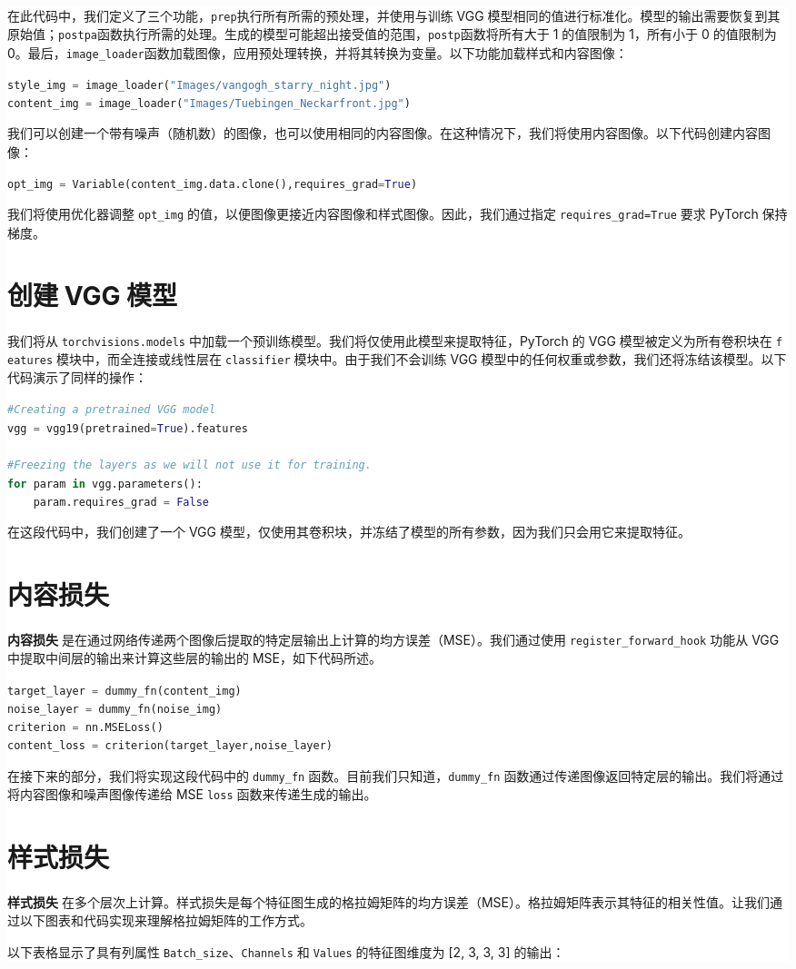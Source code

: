 在此代码中，我们定义了三个功能，`prep`执行所有所需的预处理，并使用与训练 VGG 模型相同的值进行标准化。模型的输出需要恢复到其原始值；`postpa`函数执行所需的处理。生成的模型可能超出接受值的范围，`postp`函数将所有大于 1 的值限制为 1，所有小于 0 的值限制为 0。最后，`image_loader`函数加载图像，应用预处理转换，并将其转换为变量。以下功能加载样式和内容图像：

```py
style_img = image_loader("Images/vangogh_starry_night.jpg")
content_img = image_loader("Images/Tuebingen_Neckarfront.jpg")
```

我们可以创建一个带有噪声（随机数）的图像，也可以使用相同的内容图像。在这种情况下，我们将使用内容图像。以下代码创建内容图像：

```py
opt_img = Variable(content_img.data.clone(),requires_grad=True)
```

我们将使用优化器调整 `opt_img` 的值，以便图像更接近内容图像和样式图像。因此，我们通过指定 `requires_grad=True` 要求 PyTorch 保持梯度。

# 创建 VGG 模型

我们将从 `torchvisions.models` 中加载一个预训练模型。我们将仅使用此模型来提取特征，PyTorch 的 VGG 模型被定义为所有卷积块在 `features` 模块中，而全连接或线性层在 `classifier` 模块中。由于我们不会训练 VGG 模型中的任何权重或参数，我们还将冻结该模型。以下代码演示了同样的操作：

```py
#Creating a pretrained VGG model
vgg = vgg19(pretrained=True).features

#Freezing the layers as we will not use it for training.
for param in vgg.parameters():
    param.requires_grad = False
```

在这段代码中，我们创建了一个 VGG 模型，仅使用其卷积块，并冻结了模型的所有参数，因为我们只会用它来提取特征。

# 内容损失

**内容损失** 是在通过网络传递两个图像后提取的特定层输出上计算的均方误差（MSE）。我们通过使用 `register_forward_hook` 功能从 VGG 中提取中间层的输出来计算这些层的输出的 MSE，如下代码所述。

```py
target_layer = dummy_fn(content_img)
noise_layer = dummy_fn(noise_img)
criterion = nn.MSELoss()
content_loss = criterion(target_layer,noise_layer)
```

在接下来的部分，我们将实现这段代码中的 `dummy_fn` 函数。目前我们只知道，`dummy_fn` 函数通过传递图像返回特定层的输出。我们将通过将内容图像和噪声图像传递给 MSE `loss` 函数来传递生成的输出。

# 样式损失

**样式损失** 在多个层次上计算。样式损失是每个特征图生成的格拉姆矩阵的均方误差（MSE）。格拉姆矩阵表示其特征的相关性值。让我们通过以下图表和代码实现来理解格拉姆矩阵的工作方式。

以下表格显示了具有列属性 `Batch_size`、`Channels` 和 `Values` 的特征图维度为 [2, 3, 3, 3] 的输出：
